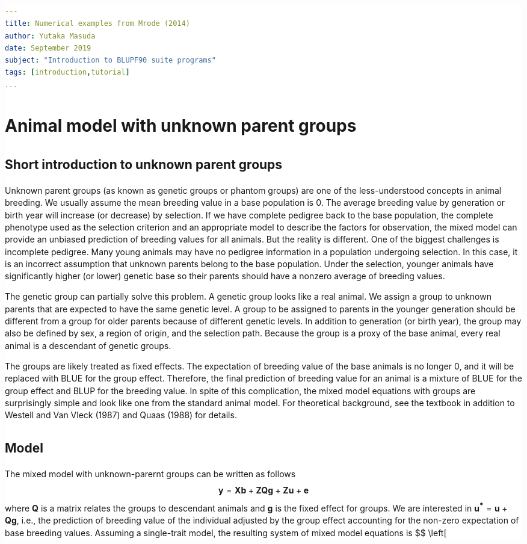 ```yaml
---
title: Numerical examples from Mrode (2014)
author: Yutaka Masuda
date: September 2019
subject: "Introduction to BLUPF90 suite programs"
tags: [introduction,tutorial]
...
```


Animal model with unknown parent groups
=======================================

Short introduction to unknown parent groups
-------------------------------------------

Unknown parent groups (as known as genetic groups or phantom groups) are one of the less-understood concepts in animal breeding. We
usually assume the mean breeding value in a base population is 0. The average breeding value
by generation or birth year will increase (or decrease) by selection. If we have complete pedigree back
to the base population, the complete phenotype used as the selection criterion and an appropriate
model to describe the factors for observation, the mixed model can provide an unbiased prediction of
breeding values for all animals. But the reality is different. One of the biggest challenges is incomplete
pedigree. Many young animals may have no pedigree information in a population undergoing
selection. In this case, it is an incorrect assumption that unknown parents belong to the base
population. Under the selection, younger animals have significantly higher (or lower) genetic base
so their parents should have a nonzero average of breeding values.

The genetic group can partially solve this problem. A genetic group looks like a real animal. We
assign a group to unknown parents that are expected to have the same genetic level. A group to
be assigned to parents in the younger generation should be different from a group for older parents
because of different genetic levels. In addition to generation (or birth year), the group may also be
defined by sex, a region of origin, and the selection path.
Because the group is a proxy of the base animal, every real animal is a descendant
of genetic groups.

The groups are likely treated as fixed effects. The expectation of breeding value of the base animals is no longer 0, and it will be replaced with
BLUE for the group effect. Therefore, the final prediction of breeding value for an animal is a
mixture of BLUE for the group effect and BLUP for the breeding value. In spite of this complication,
the mixed model equations with groups are surprisingly simple and look like one from the standard animal model.
For theoretical background, see the textbook in addition to Westell and Van Vleck (1987)
and Quaas (1988) for details.

Model
-----

The mixed model with unknown-parernt groups can be written as follows
$$
\mathbf{y} = \mathbf{Xb} + \mathbf{ZQg} + \mathbf{Zu} + \mathbf{e}
$$
where $\mathbf{Q}$ is a matrix relates the groups to descendant animals and $\mathbf{g}$ is the fixed effect for groups.
We are interested in $\mathbf{u^*}=\mathbf{u} + \mathbf{Qg}$, i.e., the prediction of breeding value
of the individual adjusted by the group effect accounting for the non-zero expectation of base breeding values.
Assuming a single-trait model, the resulting system of mixed model equations is
$$
\left[